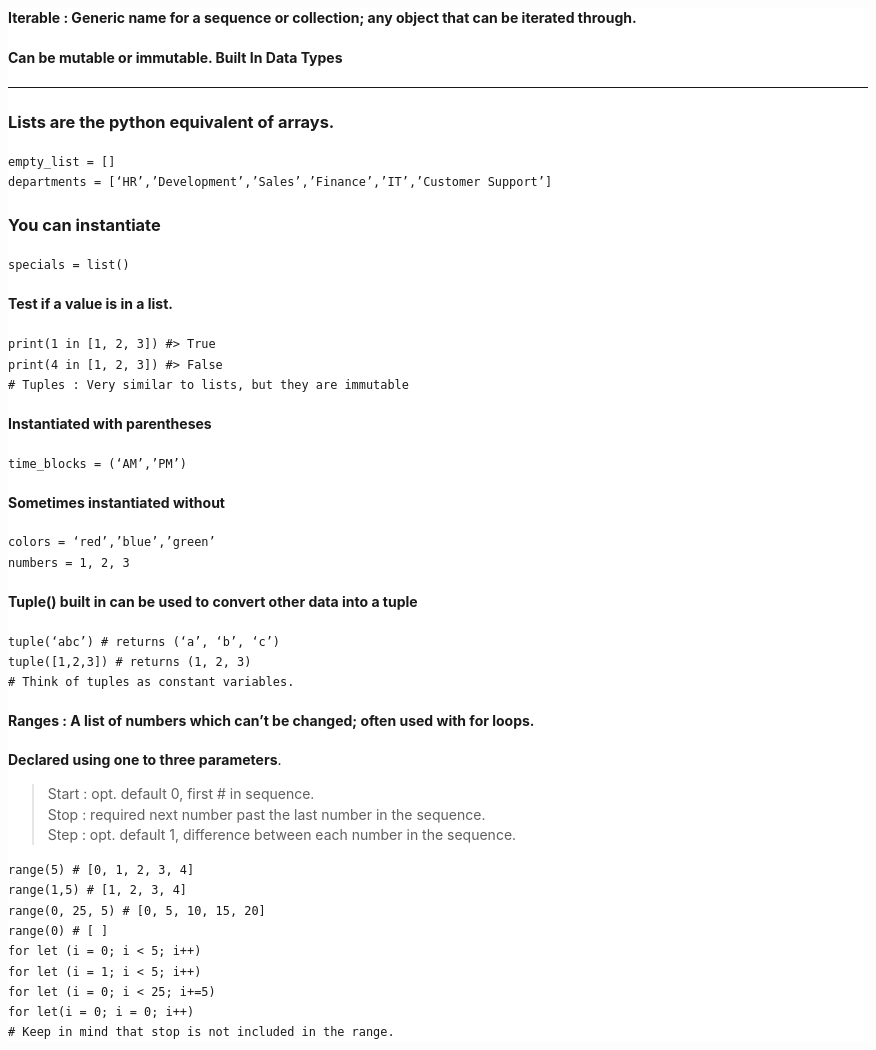 #### Iterable : Generic name for a sequence or collection; any object that can be iterated through.

#### Can be mutable or immutable. Built In Data Types

------------------------------------------------------------------------

### Lists are the python equivalent of arrays.

    empty_list = []
    departments = [‘HR’,’Development’,’Sales’,’Finance’,’IT’,’Customer Support’]

### You can instantiate

    specials = list()

#### Test if a value is in a list.

    print(1 in [1, 2, 3]) #> True
    print(4 in [1, 2, 3]) #> False
    # Tuples : Very similar to lists, but they are immutable

#### Instantiated with parentheses

    time_blocks = (‘AM’,’PM’)

#### Sometimes instantiated without

    colors = ‘red’,’blue’,’green’
    numbers = 1, 2, 3

#### Tuple() built in can be used to convert other data into a tuple

    tuple(‘abc’) # returns (‘a’, ‘b’, ‘c’)
    tuple([1,2,3]) # returns (1, 2, 3)
    # Think of tuples as constant variables.

#### Ranges : A list of numbers which can’t be changed; often used with for loops.

**Declared using one to three parameters**.

> Start : opt. default 0, first \# in sequence.  
> Stop : required next number past the last number in the sequence.  
> Step : opt. default 1, difference between each number in the sequence.

    range(5) # [0, 1, 2, 3, 4]
    range(1,5) # [1, 2, 3, 4]
    range(0, 25, 5) # [0, 5, 10, 15, 20]
    range(0) # [ ]
    for let (i = 0; i < 5; i++)
    for let (i = 1; i < 5; i++)
    for let (i = 0; i < 25; i+=5)
    for let(i = 0; i = 0; i++)
    # Keep in mind that stop is not included in the range.
